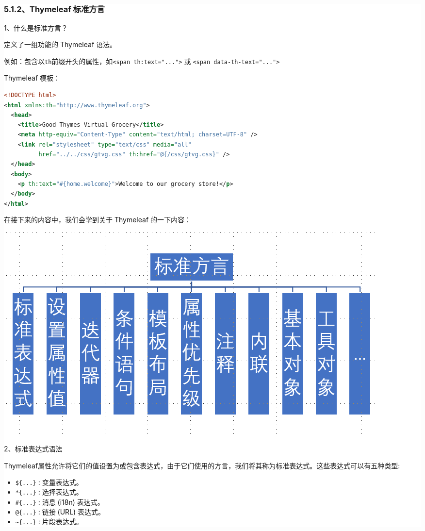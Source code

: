 ### 5.1.2、Thymeleaf 标准方言

1、什么是标准方言？

定义了一组功能的 Thymeleaf 语法。

例如：包含以`th`前缀开头的属性，如`<span th:text="...">` 或 `<span data-th-text="...">`

Thymeleaf 模板：

```xml
<!DOCTYPE html>
<html xmlns:th="http://www.thymeleaf.org">
  <head>
    <title>Good Thymes Virtual Grocery</title>
    <meta http-equiv="Content-Type" content="text/html; charset=UTF-8" />
    <link rel="stylesheet" type="text/css" media="all" 
          href="../../css/gtvg.css" th:href="@{/css/gtvg.css}" />
  </head>
  <body>
    <p th:text="#{home.welcome}">Welcome to our grocery store!</p>
  </body>
</html>
```

在接下来的内容中，我们会学到关于 Thymeleaf  的一下内容：

![Thymeleaf ](./images/1574087699058.png)

2、标准表达式语法

Thymeleaf属性允许将它们的值设置为或包含表达式，由于它们使用的方言，我们将其称为标准表达式。这些表达式可以有五种类型:

- `${...}` : 变量表达式。
- `*{...}` : 选择表达式。
- `#{...}` : 消息 (i18n) 表达式。
- `@{...}` : 链接 (URL) 表达式。
- `~{...}` : 片段表达式。
